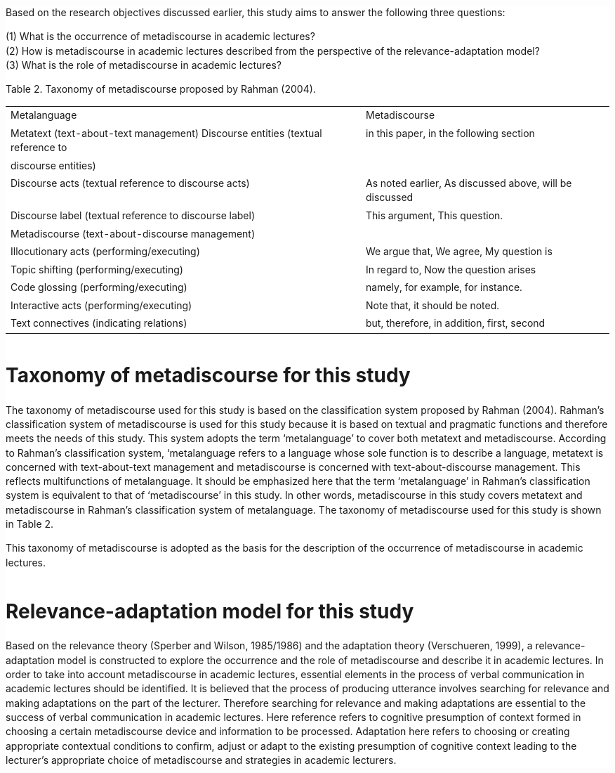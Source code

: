 Based on the research objectives discussed earlier, this study aims to answer the following three questions:

(1) What is the occurrence of metadiscourse in academic lectures?   
(2) How is metadiscourse in academic lectures described from the perspective of the relevance-adaptation model?   
(3) What is the role of metadiscourse in academic lectures?

Table 2. Taxonomy of metadiscourse proposed by Rahman (2004).   

<html><body><table><tr><td>Metalanguage</td><td>Metadiscourse</td></tr><tr><td>Metatext (text-about-text management) Discourse entities (textual reference to</td><td>in this paper, in the following section</td></tr><tr><td>discourse entities)</td><td></td></tr><tr><td>Discourse acts (textual reference to discourse acts)</td><td>As noted earlier, As discussed above, will be discussed</td></tr><tr><td>Discourse label (textual reference to discourse label)</td><td>This argument, This question.</td></tr><tr><td>Metadiscourse (text-about-discourse management)</td><td></td></tr><tr><td>Illocutionary acts (performing/executing)</td><td>We argue that, We agree, My question is</td></tr><tr><td>Topic shifting (performing/executing)</td><td>In regard to, Now the question arises</td></tr><tr><td>Code glossing (performing/executing)</td><td>namely, for example, for instance.</td></tr><tr><td>Interactive acts (performing/executing)</td><td>Note that, it should be noted.</td></tr><tr><td>Text connectives (indicating relations)</td><td>but, therefore, in addition, first, second</td></tr></table></body></html>

# Taxonomy of metadiscourse for this study

The taxonomy of metadiscourse used for this study is based on the classification system proposed by Rahman (2004). Rahman’s classification system of metadiscourse is used for this study because it is based on textual and pragmatic functions and therefore meets the needs of this study. This system adopts the term ‘metalanguage’ to cover both metatext and metadiscourse. According to Rahman’s classification system, ‘metalanguage refers to a language whose sole function is to describe a language, metatext is concerned with text-about-text management and metadiscourse is concerned with text-about-discourse management. This reflects multifunctions of metalanguage. It should be emphasized here that the term ‘metalanguage’ in Rahman’s classification system is equivalent to that of ‘metadiscourse’ in this study. In other words, metadiscourse in this study covers metatext and metadiscourse in Rahman’s classification system of metalanguage. The taxonomy of metadiscourse used for this study is shown in Table 2.

This taxonomy of metadiscourse is adopted as the basis for the description of the occurrence of metadiscourse in academic lectures.

# Relevance-adaptation model for this study

Based on the relevance theory (Sperber and Wilson, 1985/1986) and the adaptation theory (Verschueren, 1999), a relevance-adaptation model is constructed to explore the occurrence and the role of metadiscourse and describe it in academic lectures. In order to take into account metadiscourse in academic lectures, essential elements in the process of verbal communication in academic lectures should be identified. It is believed that the process of producing utterance involves searching for relevance and making adaptations on the part of the lecturer. Therefore searching for relevance and making adaptations are essential to the success of verbal communication in academic lectures. Here reference refers to cognitive presumption of context formed in choosing a certain metadiscourse device and information to be processed. Adaptation here refers to choosing or creating appropriate contextual conditions to confirm, adjust or adapt to the existing presumption of cognitive context leading to the lecturer’s appropriate choice of metadiscourse and strategies in academic lecturers.
